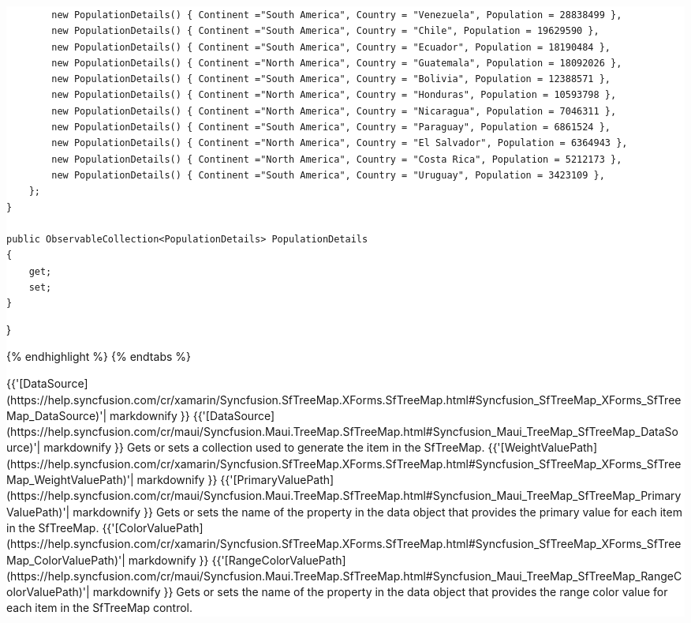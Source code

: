             new PopulationDetails() { Continent ="South America", Country = "Venezuela", Population = 28838499 },
            new PopulationDetails() { Continent ="South America", Country = "Chile", Population = 19629590 },
            new PopulationDetails() { Continent ="South America", Country = "Ecuador", Population = 18190484 },
            new PopulationDetails() { Continent ="North America", Country = "Guatemala", Population = 18092026 },
            new PopulationDetails() { Continent ="South America", Country = "Bolivia", Population = 12388571 },
            new PopulationDetails() { Continent ="North America", Country = "Honduras", Population = 10593798 },
            new PopulationDetails() { Continent ="North America", Country = "Nicaragua", Population = 7046311 },
            new PopulationDetails() { Continent ="South America", Country = "Paraguay", Population = 6861524 },
            new PopulationDetails() { Continent ="North America", Country = "El Salvador", Population = 6364943 },
            new PopulationDetails() { Continent ="North America", Country = "Costa Rica", Population = 5212173 },
            new PopulationDetails() { Continent ="South America", Country = "Uruguay", Population = 3423109 },
        };
    }

    public ObservableCollection<PopulationDetails> PopulationDetails
    {
        get;
        set;
    }
}

{% endhighlight %}
{% endtabs %}

<tr>
<td>{{'[DataSource](https://help.syncfusion.com/cr/xamarin/Syncfusion.SfTreeMap.XForms.SfTreeMap.html#Syncfusion_SfTreeMap_XForms_SfTreeMap_DataSource)'| markdownify }}</td>
<td>{{'[DataSource](https://help.syncfusion.com/cr/maui/Syncfusion.Maui.TreeMap.SfTreeMap.html#Syncfusion_Maui_TreeMap_SfTreeMap_DataSource)'| markdownify }}</td>
<td>Gets or sets a collection used to generate the item in the SfTreeMap.</td>
</tr>

<tr>
<td>{{'[WeightValuePath](https://help.syncfusion.com/cr/xamarin/Syncfusion.SfTreeMap.XForms.SfTreeMap.html#Syncfusion_SfTreeMap_XForms_SfTreeMap_WeightValuePath)'| markdownify }}</td>
<td>{{'[PrimaryValuePath](https://help.syncfusion.com/cr/maui/Syncfusion.Maui.TreeMap.SfTreeMap.html#Syncfusion_Maui_TreeMap_SfTreeMap_PrimaryValuePath)'| markdownify }}</td>
<td>Gets or sets the name of the property in the data object that provides the primary value for each item in the SfTreeMap.</td>
</tr>

<tr>
<td>{{'[ColorValuePath](https://help.syncfusion.com/cr/xamarin/Syncfusion.SfTreeMap.XForms.SfTreeMap.html#Syncfusion_SfTreeMap_XForms_SfTreeMap_ColorValuePath)'| markdownify }}</td>
<td>{{'[RangeColorValuePath](https://help.syncfusion.com/cr/maui/Syncfusion.Maui.TreeMap.SfTreeMap.html#Syncfusion_Maui_TreeMap_SfTreeMap_RangeColorValuePath)'| markdownify }}</td>
<td>Gets or sets the name of the property in the data object that provides the range color value for each item in the SfTreeMap control.</td>
</tr>
